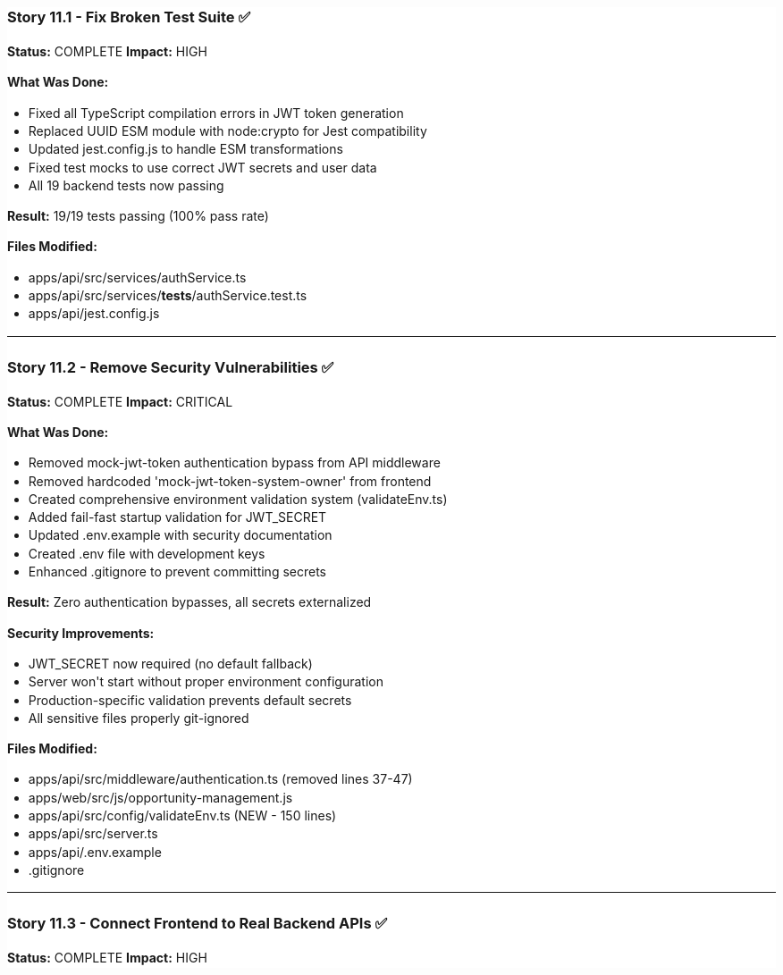 ### Story 11.1 - Fix Broken Test Suite ✅
**Status:** COMPLETE
**Impact:** HIGH

**What Was Done:**
- Fixed all TypeScript compilation errors in JWT token generation
- Replaced UUID ESM module with node:crypto for Jest compatibility
- Updated jest.config.js to handle ESM transformations
- Fixed test mocks to use correct JWT secrets and user data
- All 19 backend tests now passing

**Result:** 19/19 tests passing (100% pass rate)

**Files Modified:**
- apps/api/src/services/authService.ts
- apps/api/src/services/__tests__/authService.test.ts
- apps/api/jest.config.js

---

### Story 11.2 - Remove Security Vulnerabilities ✅
**Status:** COMPLETE
**Impact:** CRITICAL

**What Was Done:**
- Removed mock-jwt-token authentication bypass from API middleware
- Removed hardcoded 'mock-jwt-token-system-owner' from frontend
- Created comprehensive environment validation system (validateEnv.ts)
- Added fail-fast startup validation for JWT_SECRET
- Updated .env.example with security documentation
- Created .env file with development keys
- Enhanced .gitignore to prevent committing secrets

**Result:** Zero authentication bypasses, all secrets externalized

**Security Improvements:**
- JWT_SECRET now required (no default fallback)
- Server won't start without proper environment configuration
- Production-specific validation prevents default secrets
- All sensitive files properly git-ignored

**Files Modified:**
- apps/api/src/middleware/authentication.ts (removed lines 37-47)
- apps/web/src/js/opportunity-management.js
- apps/api/src/config/validateEnv.ts (NEW - 150 lines)
- apps/api/src/server.ts
- apps/api/.env.example
- .gitignore

---

### Story 11.3 - Connect Frontend to Real Backend APIs ✅
**Status:** COMPLETE
**Impact:** HIGH
